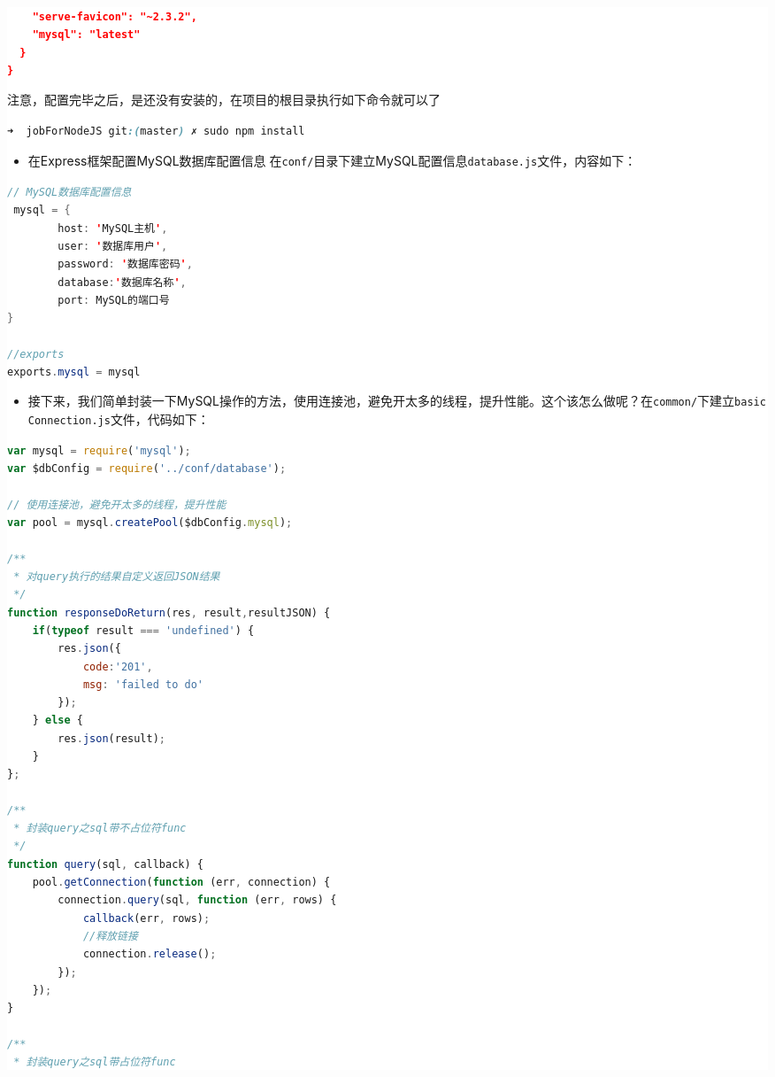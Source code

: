 ```json
    "serve-favicon": "~2.3.2",
    "mysql": "latest"
  }
}
```

注意，配置完毕之后，是还没有安装的，在项目的根目录执行如下命令就可以了

```css
➜  jobForNodeJS git:(master) ✗ sudo npm install 
```

- 在Express框架配置MySQL数据库配置信息
  在`conf/`目录下建立MySQL配置信息`database.js`文件，内容如下：

```java
// MySQL数据库配置信息
 mysql = {
        host: 'MySQL主机', 
        user: '数据库用户',
        password: '数据库密码',
        database:'数据库名称',
        port: MySQL的端口号
}

//exports
exports.mysql = mysql
```

- 接下来，我们简单封装一下MySQL操作的方法，使用连接池，避免开太多的线程，提升性能。这个该怎么做呢？在`common/`下建立`basicConnection.js`文件，代码如下：

```jsx
var mysql = require('mysql');
var $dbConfig = require('../conf/database');

// 使用连接池，避免开太多的线程，提升性能
var pool = mysql.createPool($dbConfig.mysql);

/**
 * 对query执行的结果自定义返回JSON结果
 */
function responseDoReturn(res, result,resultJSON) {
    if(typeof result === 'undefined') {
        res.json({
            code:'201',
            msg: 'failed to do'
        });
    } else {
        res.json(result);
    }
};

/**
 * 封装query之sql带不占位符func
 */
function query(sql, callback) {
    pool.getConnection(function (err, connection) {
        connection.query(sql, function (err, rows) {
            callback(err, rows);
            //释放链接
            connection.release();
        });
    });
}

/**
 * 封装query之sql带占位符func
```